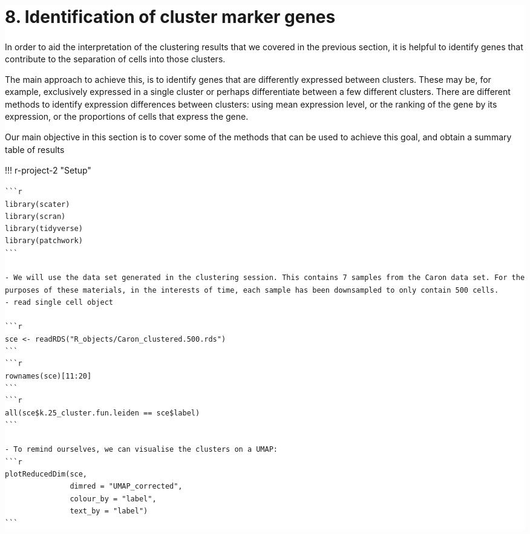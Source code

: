# 8. Identification of cluster marker genes

In order to aid the interpretation of the clustering results that we covered in the previous section, it is helpful to identify genes that contribute to the separation of cells into those clusters.

The main approach to achieve this, is to identify genes that are differently expressed between clusters. These may be, for example, exclusively expressed in a single cluster or perhaps differentiate between a few different clusters. There are different methods to identify expression differences between clusters: using mean expression level, or the ranking of the gene by its expression, or the proportions of cells that express the gene.

Our main objective in this section is to cover some of the methods that can be used to achieve this goal, and obtain a summary table of results

!!! r-project-2 "Setup"

    ```r
    library(scater)
    library(scran)
    library(tidyverse)
    library(patchwork)
    ```

    - We will use the data set generated in the clustering session. This contains 7 samples from the Caron data set. For the purposes of these materials, in the interests of time, each sample has been downsampled to only contain 500 cells.
    - read single cell object

    ```r
    sce <- readRDS("R_objects/Caron_clustered.500.rds")
    ```
    ```r
    rownames(sce)[11:20]
    ```
    ```r
    all(sce$k.25_cluster.fun.leiden == sce$label)
    ```

    - To remind ourselves, we can visualise the clusters on a UMAP:
    ```r
    plotReducedDim(sce, 
                   dimred = "UMAP_corrected",
                   colour_by = "label", 
                   text_by = "label")
    ```